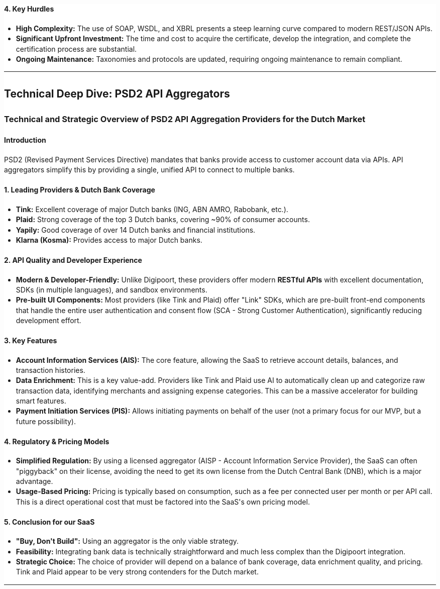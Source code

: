 #### 4. Key Hurdles
- **High Complexity:** The use of SOAP, WSDL, and XBRL presents a steep learning curve compared to modern REST/JSON APIs.
- **Significant Upfront Investment:** The time and cost to acquire the certificate, develop the integration, and complete the certification process are substantial.
- **Ongoing Maintenance:** Taxonomies and protocols are updated, requiring ongoing maintenance to remain compliant.

---

## Technical Deep Dive: PSD2 API Aggregators

### Technical and Strategic Overview of PSD2 API Aggregation Providers for the Dutch Market

#### Introduction
PSD2 (Revised Payment Services Directive) mandates that banks provide access to customer account data via APIs. API aggregators simplify this by providing a single, unified API to connect to multiple banks.

#### 1. Leading Providers & Dutch Bank Coverage
- **Tink:** Excellent coverage of major Dutch banks (ING, ABN AMRO, Rabobank, etc.).
- **Plaid:** Strong coverage of the top 3 Dutch banks, covering ~90% of consumer accounts.
- **Yapily:** Good coverage of over 14 Dutch banks and financial institutions.
- **Klarna (Kosma):** Provides access to major Dutch banks.

#### 2. API Quality and Developer Experience
- **Modern & Developer-Friendly:** Unlike Digipoort, these providers offer modern **RESTful APIs** with excellent documentation, SDKs (in multiple languages), and sandbox environments.
- **Pre-built UI Components:** Most providers (like Tink and Plaid) offer "Link" SDKs, which are pre-built front-end components that handle the entire user authentication and consent flow (SCA - Strong Customer Authentication), significantly reducing development effort.

#### 3. Key Features
- **Account Information Services (AIS):** The core feature, allowing the SaaS to retrieve account details, balances, and transaction histories.
- **Data Enrichment:** This is a key value-add. Providers like Tink and Plaid use AI to automatically clean up and categorize raw transaction data, identifying merchants and assigning expense categories. This can be a massive accelerator for building smart features.
- **Payment Initiation Services (PIS):** Allows initiating payments on behalf of the user (not a primary focus for our MVP, but a future possibility).

#### 4. Regulatory & Pricing Models
- **Simplified Regulation:** By using a licensed aggregator (AISP - Account Information Service Provider), the SaaS can often "piggyback" on their license, avoiding the need to get its own license from the Dutch Central Bank (DNB), which is a major advantage.
- **Usage-Based Pricing:** Pricing is typically based on consumption, such as a fee per connected user per month or per API call. This is a direct operational cost that must be factored into the SaaS's own pricing model.

#### 5. Conclusion for our SaaS
- **"Buy, Don't Build":** Using an aggregator is the only viable strategy.
- **Feasibility:** Integrating bank data is technically straightforward and much less complex than the Digipoort integration.
- **Strategic Choice:** The choice of provider will depend on a balance of bank coverage, data enrichment quality, and pricing. Tink and Plaid appear to be very strong contenders for the Dutch market.

---